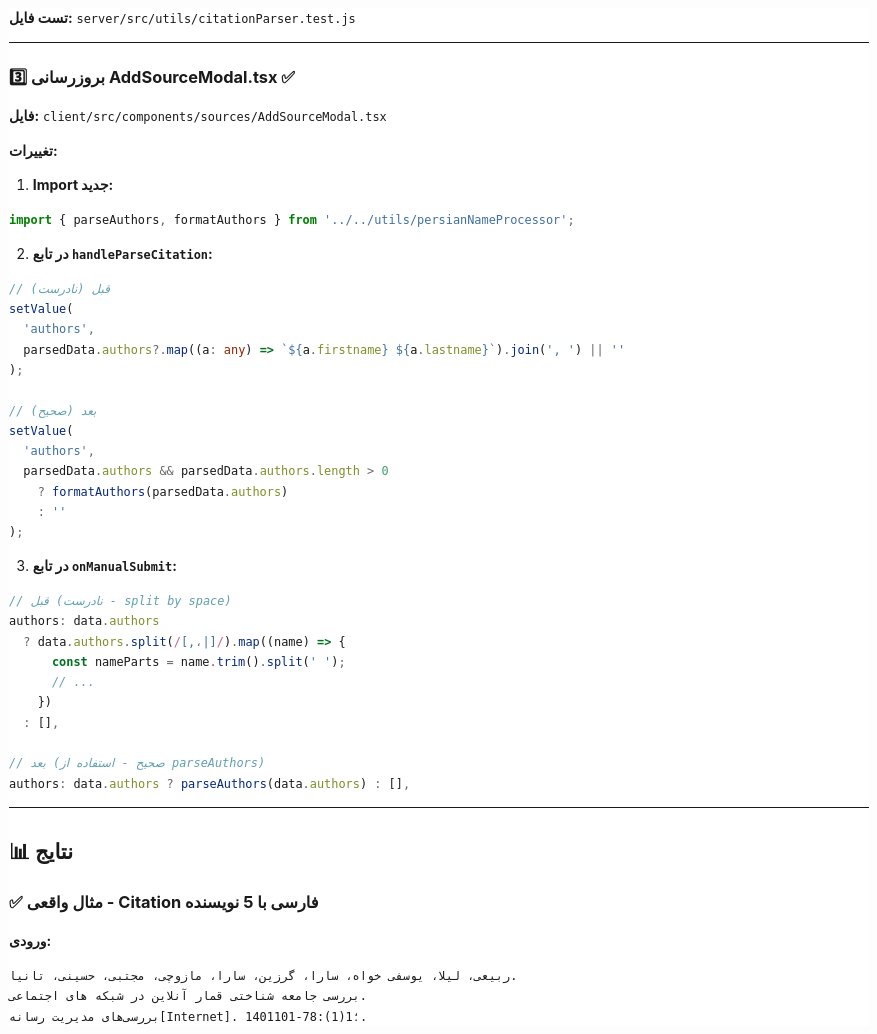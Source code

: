 **تست فایل:** `server/src/utils/citationParser.test.js`

---

### 3️⃣ بروزرسانی AddSourceModal.tsx ✅

**فایل:** `client/src/components/sources/AddSourceModal.tsx`

**تغییرات:**

1. **Import جدید:**
```typescript
import { parseAuthors, formatAuthors } from '../../utils/persianNameProcessor';
```

2. **در تابع `handleParseCitation`:**
```typescript
// قبل (نادرست)
setValue(
  'authors',
  parsedData.authors?.map((a: any) => `${a.firstname} ${a.lastname}`).join(', ') || ''
);

// بعد (صحیح)
setValue(
  'authors',
  parsedData.authors && parsedData.authors.length > 0
    ? formatAuthors(parsedData.authors)
    : ''
);
```

3. **در تابع `onManualSubmit`:**
```typescript
// قبل (نادرست - split by space)
authors: data.authors
  ? data.authors.split(/[,،|]/).map((name) => {
      const nameParts = name.trim().split(' ');
      // ...
    })
  : [],

// بعد (صحیح - استفاده از parseAuthors)
authors: data.authors ? parseAuthors(data.authors) : [],
```

---

## 📊 نتایج

### ✅ مثال واقعی - Citation فارسی با 5 نویسنده

**ورودی:**
```
ربیعی، لیلا، یوسفی خواه، سارا، گرزین، سارا، مازوچی، مجتبی، حسینی، تانیا. 
بررسی جامعه شناختی قمار آنلاین در شبکه های اجتماعی. 
بررسی‌های مدیریت رسانه[Internet]. 1401؛1(1):78-101.
```

